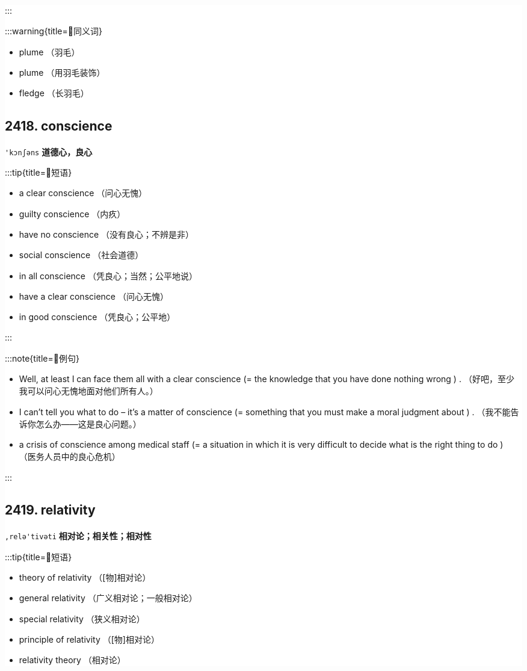 :::

:::warning{title=🤔同义词}

- plume （羽毛）

- plume （用羽毛装饰）

- fledge （长羽毛）


## 2418. conscience

`'kɔnʃəns`  **道德心，良心**

:::tip{title=🤩短语}

- a clear conscience （问心无愧）

- guilty conscience （内疚）

- have no conscience （没有良心；不辨是非）

- social conscience （社会道德）

- in all conscience （凭良心；当然；公平地说）

- have a clear conscience （问心无愧）

- in good conscience （凭良心；公平地）

:::

:::note{title=🎤例句}

- Well, at least I can face them all with a clear conscience (= the knowledge that you have done nothing wrong ) . （好吧，至少我可以问心无愧地面对他们所有人。）

- I can’t tell you what to do – it’s a matter of conscience (= something that you must make a moral judgment about ) . （我不能告诉你怎么办——这是良心问题。）

- a crisis of conscience among medical staff (= a situation in which it is very difficult to decide what is the right thing to do ) （医务人员中的良心危机）

:::

## 2419. relativity

`,relə'tivəti`  **相对论；相关性；相对性**

:::tip{title=🤩短语}

- theory of relativity （[物]相对论）

- general relativity （广义相对论；一般相对论）

- special relativity （狭义相对论）

- principle of relativity （[物]相对论）

- relativity theory （相对论）
